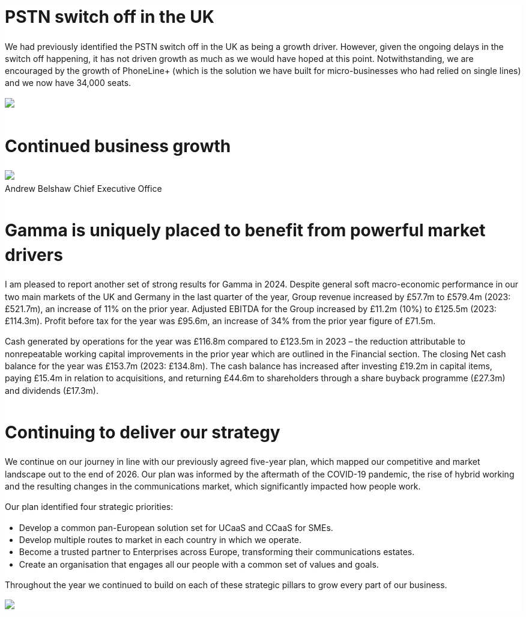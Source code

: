# PSTN switch off in the UK

We had previously identified the PSTN switch off in the UK as being a growth driver. However, given the ongoing delays in the switch off happening, it has not driven growth as much as we would have hoped at this point. Notwithstanding, we are encouraged by the growth of PhoneLine+ (which is the solution we have built for micro-businesses who had relied on single lines) and we now have 34,000 seats.

![](https://cdn-mineru.openxlab.org.cn/result/2025-10-20/62076f7c-9ae2-406e-9565-a249231978e7/0408af915161342313e79a8b836d9b49ddcf6c8daff97e00885b337a3830b6a0.jpg)

# Continued business growth

![](https://cdn-mineru.openxlab.org.cn/result/2025-10-20/62076f7c-9ae2-406e-9565-a249231978e7/01894d3e3f319b1b3a6ea86e0cff9046e147ce048667af08a2fc7a8732b4b846.jpg)  
Andrew Belshaw Chief Executive Office

# Gamma is uniquely placed to benefit from powerful market drivers

I am pleased to report another set of strong results for Gamma in 2024. Despite general soft macro-economic performance in our two main markets of the UK and Germany in the last quarter of the year, Group revenue increased by £57.7m to £579.4m (2023: £521.7m), an increase of  $11\%$  on the prior year. Adjusted EBITDA for the Group increased by £11.2m (10%) to £125.5m (2023: £114.3m). Profit before tax for the year was £95.6m, an increase of  $34\%$  from the prior year figure of £71.5m.

Cash generated by operations for the year was £116.8m compared to £123.5m in 2023 – the reduction attributable to nonrepeatable working capital improvements in the prior year which are outlined in the Financial section. The closing Net cash balance for the year was £153.7m (2023: £134.8m). The cash balance has increased after investing £19.2m in capital items, paying £15.4m in relation to acquisitions, and returning £44.6m to shareholders through a share buyback programme (£27.3m) and dividends (£17.3m).

# Continuing to deliver our strategy

We continue on our journey in line with our previously agreed five-year plan, which mapped our competitive and market landscape out to the end of 2026. Our plan was informed by the aftermath of the COVID-19 pandemic, the rise of hybrid working and the resulting changes in the communications market, which significantly impacted how people work.

Our plan identified four strategic priorities:

- Develop a common pan-European solution set for UCaaS and CCaaS for SMEs.  
- Develop multiple routes to market in each country in which we operate.  
- Become a trusted partner to Enterprises across Europe, transforming their communications estates.  
- Create an organisation that engages all our people with a common set of values and goals.

Throughout the year we continued to build on each of these strategic pillars to grow every part of our business.

![](https://cdn-mineru.openxlab.org.cn/result/2025-10-20/62076f7c-9ae2-406e-9565-a249231978e7/94e66ab433ab7587a3b51df78b4dfdf6d3a4dd3d7b33b2c34cc8942bc0ebcbaa.jpg)
